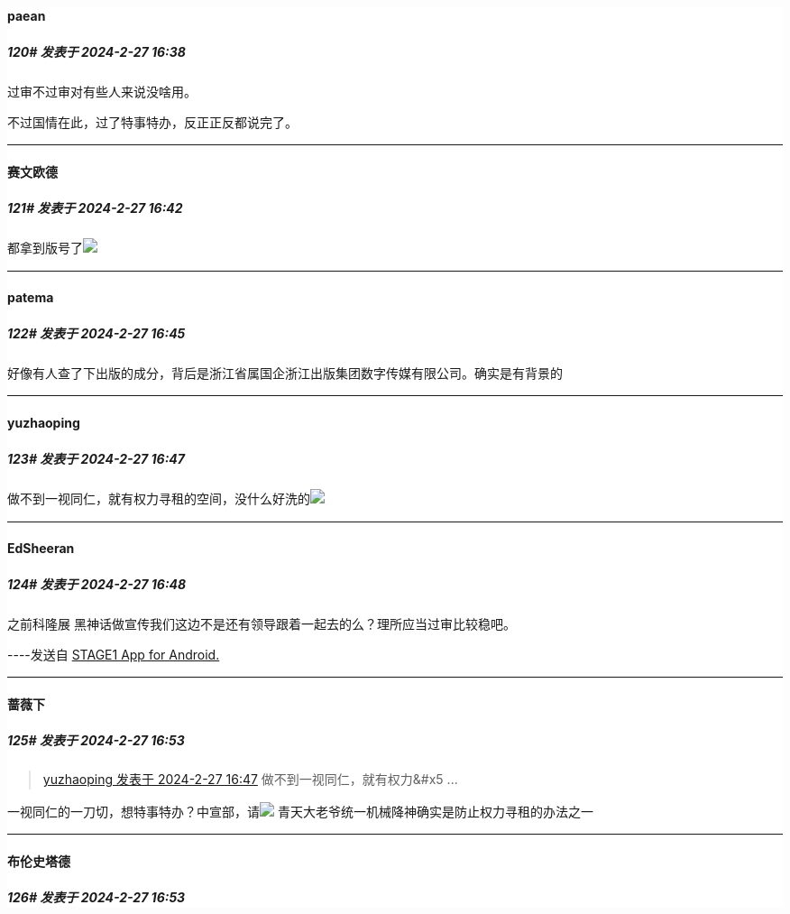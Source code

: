 ####  paean  
##### 120#       发表于 2024-2-27 16:38

过审不过审对有些人来说没啥用。

不过国情在此，过了特事特办，反正正反都说完了。


*****

####  赛文欧德  
##### 121#       发表于 2024-2-27 16:42

都拿到版号了<img src="https://static.saraba1st.com/image/smiley/face2017/067.png" referrerpolicy="no-referrer">

*****

####  patema  
##### 122#       发表于 2024-2-27 16:45

好像有人查了下出版的成分，背后是浙江省属国企浙江出版集团数字传媒有限公司。确实是有背景的


*****

####  yuzhaoping  
##### 123#       发表于 2024-2-27 16:47

做不到一视同仁，就有权力寻租的空间，没什么好洗的<img src="https://static.saraba1st.com/image/smiley/face2017/009.gif" referrerpolicy="no-referrer">

*****

####  EdSheeran  
##### 124#       发表于 2024-2-27 16:48

之前科隆展 黑神话做宣传我们这边不是还有领导跟着一起去的么？理所应当过审比较稳吧。

----发送自 [STAGE1 App for Android.](http://stage1.5j4m.com/?1.37)


*****

####  蔷薇下  
##### 125#       发表于 2024-2-27 16:53

<blockquote><a href="httphttps://bbs.saraba1st.com/2b/forum.php?mod=redirect&amp;goto=findpost&amp;pid=64083222&amp;ptid=2149351" target="_blank">yuzhaoping 发表于 2024-2-27 16:47</a>
做不到一视同仁，就有权力&amp;#x5 ...</blockquote>
一视同仁的一刀切，想特事特办？中宣部，请<img src="https://static.saraba1st.com/image/smiley/face2017/034.png" referrerpolicy="no-referrer">
青天大老爷统一机械降神确实是防止权力寻租的办法之一

*****

####  布伦史塔德  
##### 126#       发表于 2024-2-27 16:53
